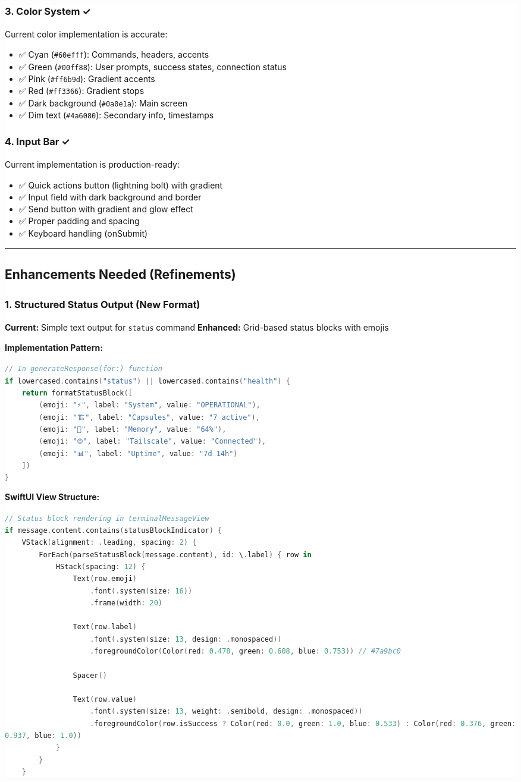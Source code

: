 ### 3. Color System ✓
Current color implementation is accurate:
- ✅ Cyan (`#60efff`): Commands, headers, accents
- ✅ Green (`#00ff88`): User prompts, success states, connection status
- ✅ Pink (`#ff6b9d`): Gradient accents
- ✅ Red (`#ff3366`): Gradient stops
- ✅ Dark background (`#0a0e1a`): Main screen
- ✅ Dim text (`#4a6080`): Secondary info, timestamps

### 4. Input Bar ✓
Current implementation is production-ready:
- ✅ Quick actions button (lightning bolt) with gradient
- ✅ Input field with dark background and border
- ✅ Send button with gradient and glow effect
- ✅ Proper padding and spacing
- ✅ Keyboard handling (onSubmit)

---

## Enhancements Needed (Refinements)

### 1. Structured Status Output (New Format)

**Current:** Simple text output for `status` command
**Enhanced:** Grid-based status blocks with emojis

**Implementation Pattern:**
```swift
// In generateResponse(for:) function
if lowercased.contains("status") || lowercased.contains("health") {
    return formatStatusBlock([
        (emoji: "⚡", label: "System", value: "OPERATIONAL"),
        (emoji: "🏗️", label: "Capsules", value: "7 active"),
        (emoji: "💾", label: "Memory", value: "64%"),
        (emoji: "🌐", label: "Tailscale", value: "Connected"),
        (emoji: "📊", label: "Uptime", value: "7d 14h")
    ])
}
```

**SwiftUI View Structure:**
```swift
// Status block rendering in terminalMessageView
if message.content.contains(statusBlockIndicator) {
    VStack(alignment: .leading, spacing: 2) {
        ForEach(parseStatusBlock(message.content), id: \.label) { row in
            HStack(spacing: 12) {
                Text(row.emoji)
                    .font(.system(size: 16))
                    .frame(width: 20)

                Text(row.label)
                    .font(.system(size: 13, design: .monospaced))
                    .foregroundColor(Color(red: 0.478, green: 0.608, blue: 0.753)) // #7a9bc0

                Spacer()

                Text(row.value)
                    .font(.system(size: 13, weight: .semibold, design: .monospaced))
                    .foregroundColor(row.isSuccess ? Color(red: 0.0, green: 1.0, blue: 0.533) : Color(red: 0.376, green: 0.937, blue: 1.0))
            }
        }
    }
```